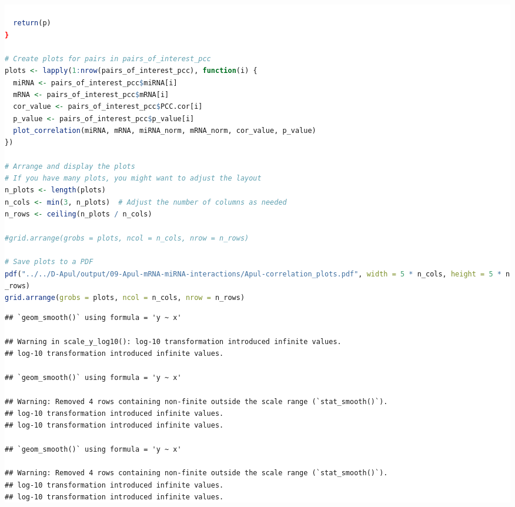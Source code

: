 ``` r
  
  return(p)
}

# Create plots for pairs in pairs_of_interest_pcc
plots <- lapply(1:nrow(pairs_of_interest_pcc), function(i) {
  miRNA <- pairs_of_interest_pcc$miRNA[i]
  mRNA <- pairs_of_interest_pcc$mRNA[i]
  cor_value <- pairs_of_interest_pcc$PCC.cor[i]
  p_value <- pairs_of_interest_pcc$p_value[i]
  plot_correlation(miRNA, mRNA, miRNA_norm, mRNA_norm, cor_value, p_value)
})

# Arrange and display the plots
# If you have many plots, you might want to adjust the layout
n_plots <- length(plots)
n_cols <- min(3, n_plots)  # Adjust the number of columns as needed
n_rows <- ceiling(n_plots / n_cols)

#grid.arrange(grobs = plots, ncol = n_cols, nrow = n_rows)

# Save plots to a PDF
pdf("../../D-Apul/output/09-Apul-mRNA-miRNA-interactions/Apul-correlation_plots.pdf", width = 5 * n_cols, height = 5 * n_rows)
grid.arrange(grobs = plots, ncol = n_cols, nrow = n_rows)
```

    ## `geom_smooth()` using formula = 'y ~ x'

    ## Warning in scale_y_log10(): log-10 transformation introduced infinite values.
    ## log-10 transformation introduced infinite values.

    ## `geom_smooth()` using formula = 'y ~ x'

    ## Warning: Removed 4 rows containing non-finite outside the scale range (`stat_smooth()`).
    ## log-10 transformation introduced infinite values.
    ## log-10 transformation introduced infinite values.

    ## `geom_smooth()` using formula = 'y ~ x'

    ## Warning: Removed 4 rows containing non-finite outside the scale range (`stat_smooth()`).
    ## log-10 transformation introduced infinite values.
    ## log-10 transformation introduced infinite values.

